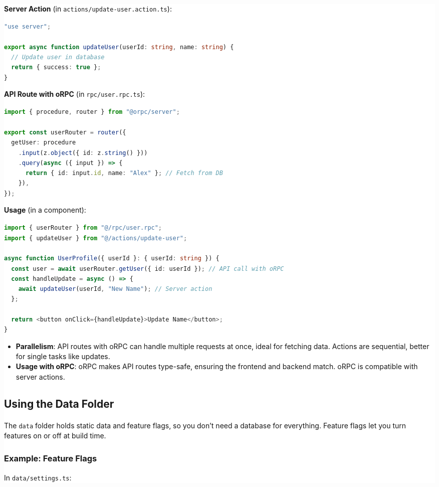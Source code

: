 **Server Action** (in `actions/update-user.action.ts`):

```typescript
"use server";

export async function updateUser(userId: string, name: string) {
  // Update user in database
  return { success: true };
}
```

**API Route with oRPC** (in `rpc/user.rpc.ts`):

```typescript
import { procedure, router } from "@orpc/server";

export const userRouter = router({
  getUser: procedure
    .input(z.object({ id: z.string() }))
    .query(async ({ input }) => {
      return { id: input.id, name: "Alex" }; // Fetch from DB
    }),
});
```

**Usage** (in a component):

```typescript
import { userRouter } from "@/rpc/user.rpc";
import { updateUser } from "@/actions/update-user";

async function UserProfile({ userId }: { userId: string }) {
  const user = await userRouter.getUser({ id: userId }); // API call with oRPC
  const handleUpdate = async () => {
    await updateUser(userId, "New Name"); // Server action
  };

  return <button onClick={handleUpdate}>Update Name</button>;
}
```

- **Parallelism**: API routes with oRPC can handle multiple requests at once, ideal for fetching data. Actions are sequential, better for single tasks like updates.
- **Usage with oRPC**: oRPC makes API routes type-safe, ensuring the frontend and backend match. oRPC is compatible with server actions.

## Using the Data Folder

The `data` folder holds static data and feature flags, so you don’t need a database for everything. Feature flags let you turn features on or off at build time.

### Example: Feature Flags

In `data/settings.ts`:
